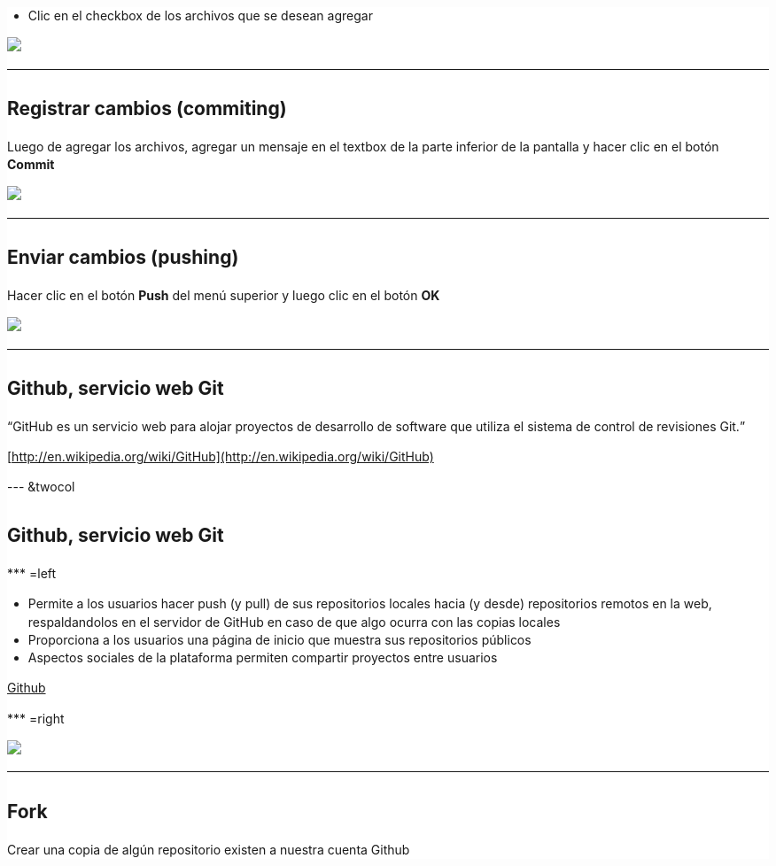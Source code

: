 * Clic en el checkbox de los archivos que se desean agregar

<img class=center src="../assets/img/add_file_sourcetree.png" height=200 />

---

## Registrar cambios (commiting)

Luego de agregar los archivos, agregar un mensaje en el textbox de la parte inferior de la pantalla y hacer clic en el botón **Commit**

<img class=center src="../assets/img/commit_sourcetree.png" height=450 />

---

## Enviar cambios (pushing)

Hacer clic en el botón **Push** del menú superior y luego clic en el botón **OK**

<img class=center src="../assets/img/push_sourcetree.png" height=400 />

---

## Github, servicio web Git

<q>GitHub es un servicio web para alojar proyectos de desarrollo de software que utiliza el sistema de control de revisiones Git.</q>

[http://en.wikipedia.org/wiki/GitHub](http://en.wikipedia.org/wiki/GitHub)

--- &twocol

## Github, servicio web Git

*** =left

* Permite a los usuarios hacer push (y pull) de sus repositorios locales hacia (y desde) repositorios remotos en la web, respaldandolos en el servidor de GitHub en caso de que algo ocurra con las copias locales
* Proporciona a los usuarios una página de inicio que muestra sus repositorios públicos
* Aspectos sociales de la plataforma permiten compartir proyectos entre usuarios

[Github](https://github.com)

*** =right

<img class=center src="../assets/img/profile_github.png" height=450 />

---

## Fork

Crear una copia de algún repositorio existen a nuestra cuenta Github
